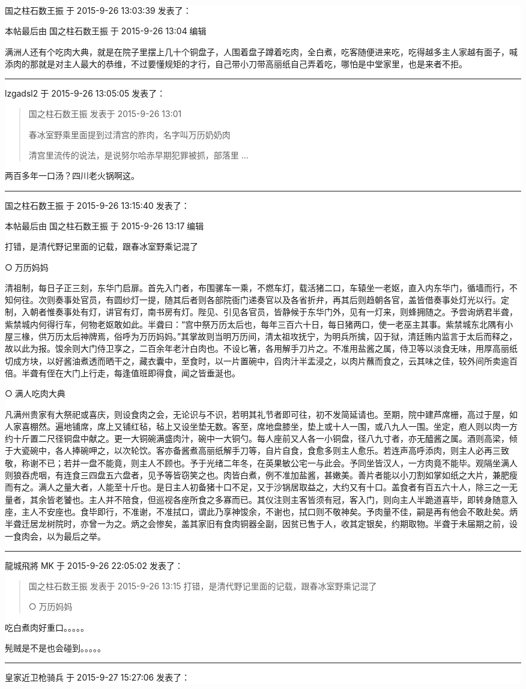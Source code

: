 国之柱石数王振 于 2015-9-26 13:03:39 发表了：

本帖最后由 国之柱石数王振 于 2015-9-26 13:04 编辑

满洲人还有个吃肉大典，就是在院子里摆上几十个铜盘子，人围着盘子蹲着吃肉，全白煮，吃客随便进来吃，吃得越多主人家越有面子，喊添肉的那就是对主人最大的恭维，不过要懂规矩的才行，自己带小刀带高丽纸自己弄着吃，哪怕是中堂家里，也是来者不拒。

---

lzgadsl2 于 2015-9-26 13:05:05 发表了：

> 国之柱石数王振 发表于 2015-9-26 13:01
>
> 春冰室野乘里面提到过清宫的胙肉，名字叫万历奶奶肉
>
> 清宫里流传的说法，是说努尔哈赤早期犯罪被抓，部落里 ...

两百多年一口汤？四川老火锅啊这。

---

国之柱石数王振 于 2015-9-26 13:15:40 发表了：

本帖最后由 国之柱石数王振 于 2015-9-26 13:17 编辑

打错，是清代野记里面的记载，跟春冰室野乘记混了

○ 万历妈妈

清祖制，每日子正三刻，东华门启扉。首先入门者，布围骡车一乘，不燃车灯，载活猪二口，车辕坐一老妪，直入内东华门，循墙而行，不知何往。次则奏事处官员，有圆纱灯一提，随其后者则各部院衙门递奏官以及各省折弁，再其后则趋朝各官，盖皆借奏事处灯光以行。定制，入朝者惟奏事处有灯，讲官有灯，南书房有灯。陛见、引见各官员，皆静候于东华门外，见有一灯来，则蜂拥随之。予尝询炳君半聋，紫禁城内何得行车，何物老妪敢如此。半聋曰：“宫中祭万历太后也，每年三百六十日，每日猪两口，使一老巫主其事。紫禁城东北隅有小屋三椽，供万历太后神牌焉，俗呼为万历妈妈。”其掌故则当明万历间，清太祖攻抚宁，为明兵所擒，囚于狱，清廷贿内监言于太后而释之，故以此为报。馂余则大门侍卫享之，二百余年老汁白肉也。不设匕箸，各用解手刀片之。不准用盐酱之属，侍卫等以淡食无味，用厚高丽纸切成方块，以好酱油煮透而晒干之，藏衣囊中，至食时，以一片置碗中，舀肉汁半盂浸之，以肉片蘸而食之，云其味之佳，较外间所卖逾百倍。半聋有侄在大门上行走，每逢值班即得食，闻之皆垂涎也。

○ 满人吃肉大典

凡满州贵家有大祭祀或喜庆，则设食肉之会，无论识与不识，若明其礼节者即可往，初不发简延请也。至期，院中建芦席栅，高过于屋，如人家喜棚然。遍地铺席，席上又铺红毡，毡上又设坐垫无数。客至，席地盘膝坐，垫上或十人一围，或八九人一围。坐定，庖人则以肉一方约十斤置二尺径铜盘中献之。更一大铜碗满盛肉汁，碗中一大铜勺。每人座前又人各一小铜盘，径八九寸者，亦无醯酱之属。酒则高梁，倾于大瓷碗中，各人捧碗呷之，以次轮饮。客亦备酱煮高丽纸解手刀等，自片自食，食愈多则主人愈乐。若连声高呼添肉，则主人必再三致敬，称谢不已；若并一盘不能竟，则主人不顾也。予于光绪二年冬，在英果敏公宅一与此会。予同坐皆汉人，一方肉竟不能毕。观隔坐满人则狼吞虎咽，有连食三四盘五六盘者，见予等皆窃笑之也。肉皆白煮，例不准加盐酱，甚嫩美。善片者能以小刀割如掌如纸之大片，兼肥瘦而有之。满人之量大者，人能至十斤也。是日主人初备猪十口不足，又于沙锅居取益之，大约又有十口。盖食者有百五六十人，除三之一无量者，其余皆老饕也。主人并不陪食，但巡视各座所食之多寡而已。其仪注则主客皆须有冠，客入门，则向主人半跪道喜毕，即转身随意入座，主人不安座也。食毕即行，不准谢，不准拭口，谓此乃享神馂余，不谢也，拭口则不敬神矣。予肉量不佳，嗣是再有他会不敢赴矣。炳半聋迁居龙树院时，亦曾一为之。炳之会惨矣，盖其家旧有食肉铜器全副，因贫已售于人，收其定银矣，约期取物。半聋于未届期之前，设一食肉会，以为最后之举。

---

龍城飛將 MK 于 2015-9-26 22:05:02 发表了：

> 国之柱石数王振 发表于 2015-9-26 13:15 打错，是清代野记里面的记载，跟春冰室野乘记混了
>
> ○ 万历妈妈

吃白煮肉好重口。。。。。

髡贼是不是也会碰到。。。。。

---

皇家近卫枪骑兵 于 2015-9-27 15:27:06 发表了：
